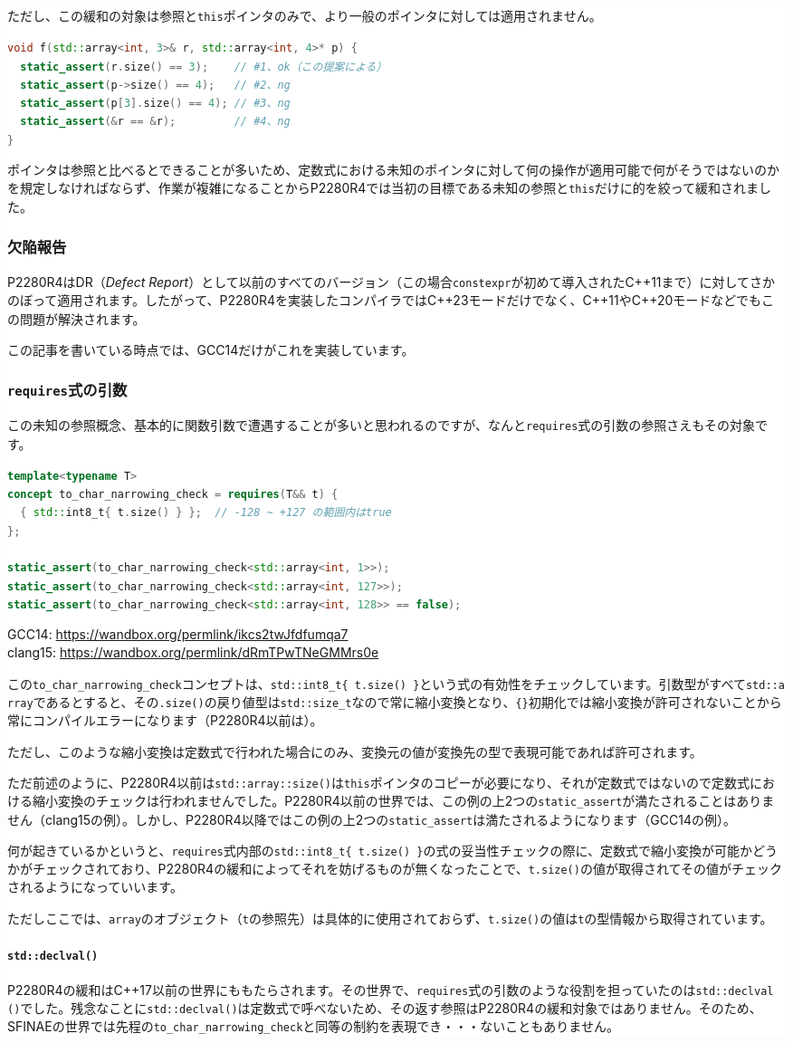ただし、この緩和の対象は参照と`this`ポインタのみで、より一般のポインタに対しては適用されません。

```cpp
void f(std::array<int, 3>& r, std::array<int, 4>* p) {
  static_assert(r.size() == 3);    // #1、ok（この提案による）
  static_assert(p->size() == 4);   // #2、ng
  static_assert(p[3].size() == 4); // #3、ng
  static_assert(&r == &r);         // #4、ng
}
```

ポインタは参照と比べるとできることが多いため、定数式における未知のポインタに対して何の操作が適用可能で何がそうではないのかを規定しなければならず、作業が複雑になることからP2280R4では当初の目標である未知の参照と`this`だけに的を絞って緩和されました。

### 欠陥報告

P2280R4はDR（*Defect Report*）として以前のすべてのバージョン（この場合`constexpr`が初めて導入されたC++11まで）に対してさかのぼって適用されます。したがって、P2280R4を実装したコンパイラではC++23モードだけでなく、C++11やC++20モードなどでもこの問題が解決されます。

この記事を書いている時点では、GCC14だけがこれを実装しています。

### `requires`式の引数

この未知の参照概念、基本的に関数引数で遭遇することが多いと思われるのですが、なんと`requires`式の引数の参照さえもその対象です。

```cpp
template<typename T>
concept to_char_narrowing_check = requires(T&& t) {
  { std::int8_t{ t.size() } };  // -128 ~ +127 の範囲内はtrue
};

static_assert(to_char_narrowing_check<std::array<int, 1>>);
static_assert(to_char_narrowing_check<std::array<int, 127>>);
static_assert(to_char_narrowing_check<std::array<int, 128>> == false);
```
GCC14: https://wandbox.org/permlink/ikcs2twJfdfumqa7  
clang15: https://wandbox.org/permlink/dRmTPwTNeGMMrs0e

この`to_char_narrowing_check`コンセプトは、`std::int8_t{ t.size() }`という式の有効性をチェックしています。引数型がすべて`std::array`であるとすると、その`.size()`の戻り値型は`std::size_t`なので常に縮小変換となり、`{}`初期化では縮小変換が許可されないことから常にコンパイルエラーになります（P2280R4以前は）。

ただし、このような縮小変換は定数式で行われた場合にのみ、変換元の値が変換先の型で表現可能であれば許可されます。

ただ前述のように、P2280R4以前は`std::array::size()`は`this`ポインタのコピーが必要になり、それが定数式ではないので定数式における縮小変換のチェックは行われませんでした。P2280R4以前の世界では、この例の上2つの`static_assert`が満たされることはありません（clang15の例）。しかし、P2280R4以降ではこの例の上2つの`static_assert`は満たされるようになります（GCC14の例）。

何が起きているかというと、`requires`式内部の`std::int8_t{ t.size() }`の式の妥当性チェックの際に、定数式で縮小変換が可能かどうかがチェックされており、P2280R4の緩和によってそれを妨げるものが無くなったことで、`t.size()`の値が取得されてその値がチェックされるようになっていいます。

ただしここでは、`array`のオブジェクト（`t`の参照先）は具体的に使用されておらず、`t.size()`の値は`t`の型情報から取得されています。

#### `std::declval()`

P2280R4の緩和はC++17以前の世界にももたらされます。その世界で、`requires`式の引数のような役割を担っていたのは`std::declval()`でした。残念なことに`std::declval()`は定数式で呼べないため、その返す参照はP2280R4の緩和対象ではありません。そのため、SFINAEの世界では先程の`to_char_narrowing_check`と同等の制約を表現でき・・・ないこともありません。
